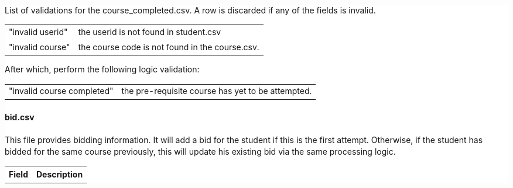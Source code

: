 </tbody>

</table>

List of validations for the course_completed.csv. A row is discarded if any of the fields is invalid.

<table class="wikitable">

<tbody>

<tr>

<td>"invalid userid"</td>

<td>the userid is not found in student.csv</td>

</tr>

<tr>

<td>"invalid course"</td>

<td>the course code is not found in the course.csv.</td>

</tr>

</tbody>

</table>

After which, perform the following logic validation:

<table class="wikitable">

<tbody>

<tr>

<td>"invalid course completed"</td>

<td>the pre-requisite course has yet to be attempted.</td>

</tr>

</tbody>

</table>

#### <span class="mw-headline" id="bid.csv">bid.csv</span>

This file provides bidding information. It will add a bid for the student if this is the first attempt. Otherwise, if the student has bidded for the same course previously, this will update his existing bid via the same processing logic.

<table class="wikitable">

<tbody>

<tr>

<th>Field</th>

<th>Description</th>
